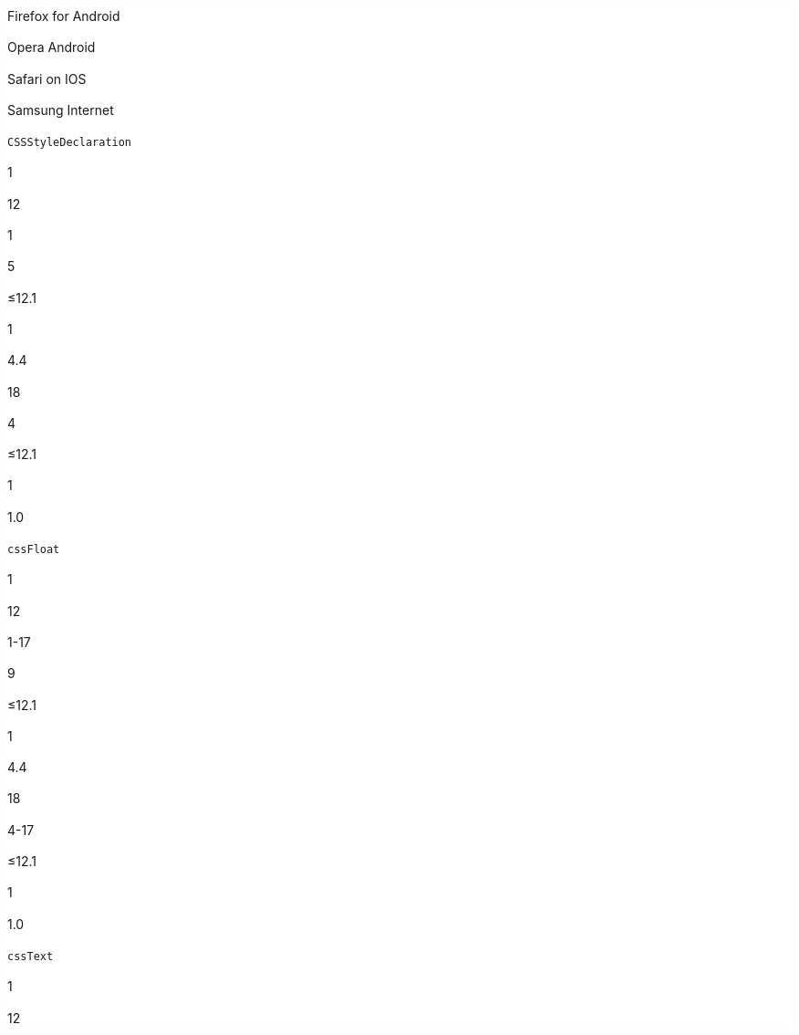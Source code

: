 Firefox for Android

Opera Android

Safari on IOS

Samsung Internet

`CSSStyleDeclaration`

1

12

1

5

≤12.1

1

4.4

18

4

≤12.1

1

1.0

`cssFloat`

1

12

1-17

9

≤12.1

1

4.4

18

4-17

≤12.1

1

1.0

`cssText`

1

12
